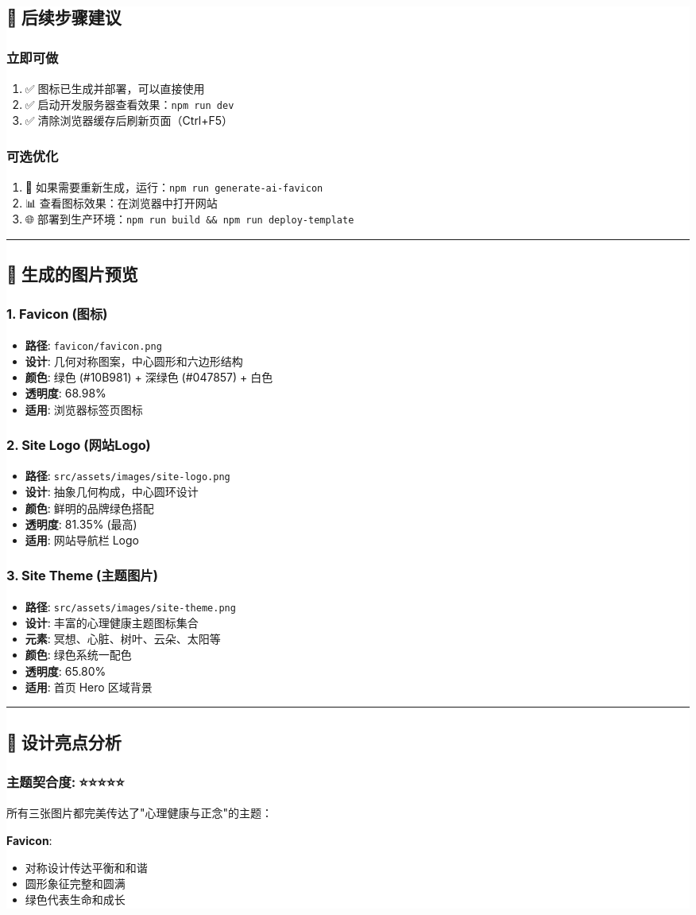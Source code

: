 
## 🚀 后续步骤建议

### 立即可做
1. ✅ 图标已生成并部署，可以直接使用
2. ✅ 启动开发服务器查看效果：`npm run dev`
3. ✅ 清除浏览器缓存后刷新页面（Ctrl+F5）

### 可选优化
1. 🔄 如果需要重新生成，运行：`npm run generate-ai-favicon`
2. 📊 查看图标效果：在浏览器中打开网站
3. 🌐 部署到生产环境：`npm run build && npm run deploy-template`

---

## 📸 生成的图片预览

### 1. Favicon (图标)
- **路径**: `favicon/favicon.png`
- **设计**: 几何对称图案，中心圆形和六边形结构
- **颜色**: 绿色 (#10B981) + 深绿色 (#047857) + 白色
- **透明度**: 68.98%
- **适用**: 浏览器标签页图标

### 2. Site Logo (网站Logo)
- **路径**: `src/assets/images/site-logo.png`
- **设计**: 抽象几何构成，中心圆环设计
- **颜色**: 鲜明的品牌绿色搭配
- **透明度**: 81.35% (最高)
- **适用**: 网站导航栏 Logo

### 3. Site Theme (主题图片)
- **路径**: `src/assets/images/site-theme.png`
- **设计**: 丰富的心理健康主题图标集合
- **元素**: 冥想、心脏、树叶、云朵、太阳等
- **颜色**: 绿色系统一配色
- **透明度**: 65.80%
- **适用**: 首页 Hero 区域背景

---

## 🎨 设计亮点分析

### 主题契合度: ⭐⭐⭐⭐⭐
所有三张图片都完美传达了"心理健康与正念"的主题：

**Favicon**:
- 对称设计传达平衡和和谐
- 圆形象征完整和圆满
- 绿色代表生命和成长
